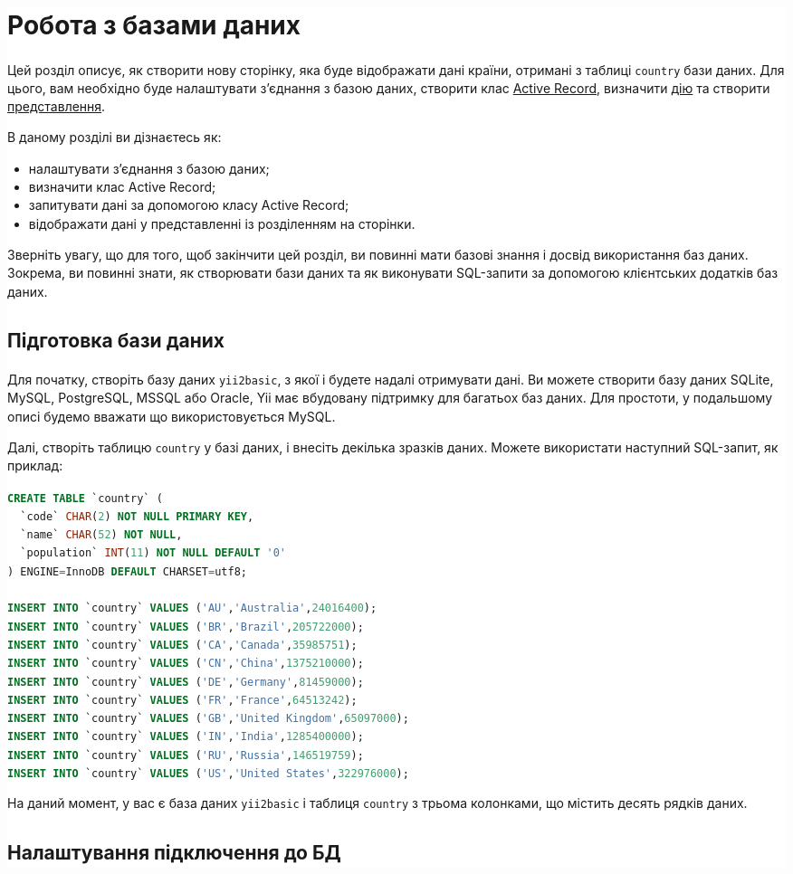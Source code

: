 Робота з базами даних
=====================

Цей розділ описує, як створити нову сторінку, яка буде відображати дані країни, отримані з
таблиці `country` бази даних. Для цього, вам необхідно буде налаштувати зʼєднання з базою даних,
створити клас [Active Record](db-active-record.md), визначити [дію](structure-controllers.md)
та створити [представлення](structure-views.md).

В даному розділі ви дізнаєтесь як:

* налаштувати зʼєднання з базою даних;
* визначити клас Active Record;
* запитувати дані за допомогою класу Active Record;
* відображати дані у представленні із розділенням на сторінки.

Зверніть увагу, що для того, щоб закінчити цей розділ, ви повинні мати базові знання і досвід використання баз даних. 
Зокрема, ви повинні знати, як створювати бази даних та як виконувати SQL-запити за допомогою клієнтських додатків баз даних.


Підготовка бази даних <span id="preparing-database"></span>
---------------------

Для початку, створіть базу даних `yii2basic`, з якої і будете надалі отримувати дані. 
Ви можете створити базу даних SQLite, MySQL, PostgreSQL, MSSQL або Oracle, Yii має вбудовану підтримку для багатьох баз даних.
Для простоти, у подальшому описі будемо вважати що використовується MySQL.

Далі, створіть таблицю `country` у базі даних, і внесіть декілька зразків даних. Можете використати наступний SQL-запит, як приклад:

```sql
CREATE TABLE `country` (
  `code` CHAR(2) NOT NULL PRIMARY KEY,
  `name` CHAR(52) NOT NULL,
  `population` INT(11) NOT NULL DEFAULT '0'
) ENGINE=InnoDB DEFAULT CHARSET=utf8;

INSERT INTO `country` VALUES ('AU','Australia',24016400);
INSERT INTO `country` VALUES ('BR','Brazil',205722000);
INSERT INTO `country` VALUES ('CA','Canada',35985751);
INSERT INTO `country` VALUES ('CN','China',1375210000);
INSERT INTO `country` VALUES ('DE','Germany',81459000);
INSERT INTO `country` VALUES ('FR','France',64513242);
INSERT INTO `country` VALUES ('GB','United Kingdom',65097000);
INSERT INTO `country` VALUES ('IN','India',1285400000);
INSERT INTO `country` VALUES ('RU','Russia',146519759);
INSERT INTO `country` VALUES ('US','United States',322976000);
```

На даний момент, у вас є база даних `yii2basic` і таблиця `country` з трьома колонками, що містить десять рядків даних.

Налаштування підключення до БД <span id="configuring-db-connection"></span>
------------------------------
